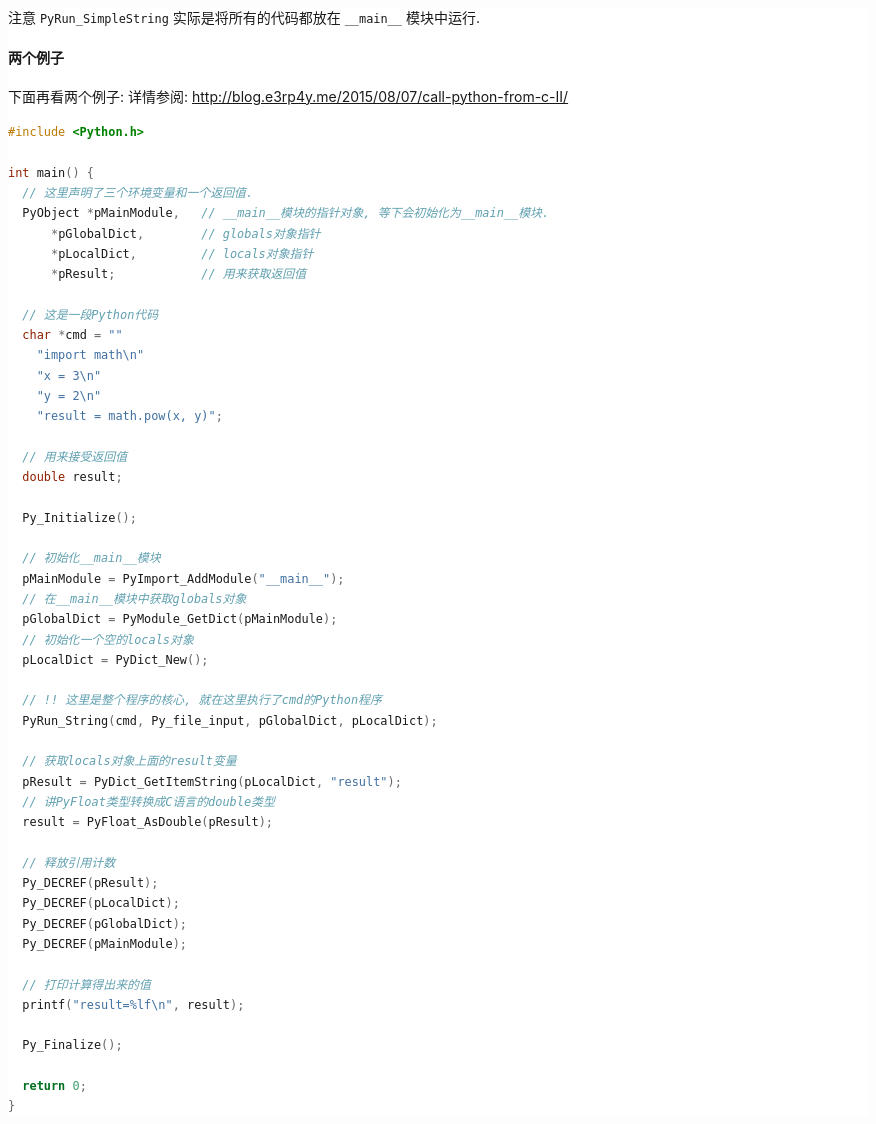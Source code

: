   注意 `PyRun_SimpleString` 实际是将所有的代码都放在 `__main__` 模块中运行.



#### 两个例子

下面再看两个例子: 详情参阅: http://blog.e3rp4y.me/2015/08/07/call-python-from-c-II/

```c
#include <Python.h>

int main() {
  // 这里声明了三个环境变量和一个返回值.
  PyObject *pMainModule,   // __main__模块的指针对象, 等下会初始化为__main__模块.
      *pGlobalDict,        // globals对象指针
      *pLocalDict,         // locals对象指针
      *pResult;            // 用来获取返回值

  // 这是一段Python代码          
  char *cmd = ""
    "import math\n"
    "x = 3\n"
    "y = 2\n"
    "result = math.pow(x, y)";

  // 用来接受返回值
  double result;

  Py_Initialize();

  // 初始化__main__模块
  pMainModule = PyImport_AddModule("__main__");
  // 在__main__模块中获取globals对象
  pGlobalDict = PyModule_GetDict(pMainModule);
  // 初始化一个空的locals对象
  pLocalDict = PyDict_New();

  // !! 这里是整个程序的核心, 就在这里执行了cmd的Python程序
  PyRun_String(cmd, Py_file_input, pGlobalDict, pLocalDict);

  // 获取locals对象上面的result变量
  pResult = PyDict_GetItemString(pLocalDict, "result");
  // 讲PyFloat类型转换成C语言的double类型
  result = PyFloat_AsDouble(pResult);

  // 释放引用计数
  Py_DECREF(pResult);
  Py_DECREF(pLocalDict);
  Py_DECREF(pGlobalDict);
  Py_DECREF(pMainModule);

  // 打印计算得出来的值
  printf("result=%lf\n", result);

  Py_Finalize();

  return 0;
}
```
